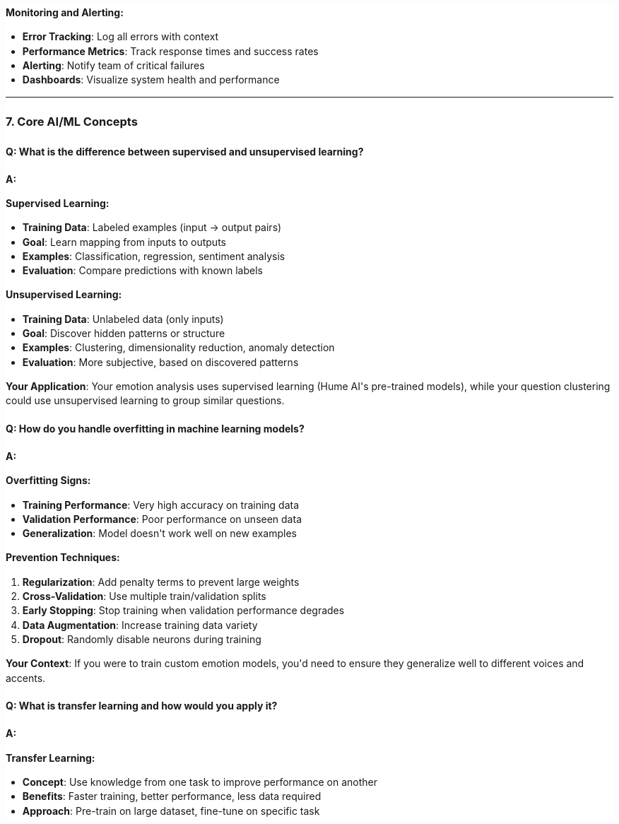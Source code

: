 **Monitoring and Alerting:**
- **Error Tracking**: Log all errors with context
- **Performance Metrics**: Track response times and success rates
- **Alerting**: Notify team of critical failures
- **Dashboards**: Visualize system health and performance

---

### **7. Core AI/ML Concepts**

#### **Q: What is the difference between supervised and unsupervised learning?**
**A:** 

**Supervised Learning:**
- **Training Data**: Labeled examples (input → output pairs)
- **Goal**: Learn mapping from inputs to outputs
- **Examples**: Classification, regression, sentiment analysis
- **Evaluation**: Compare predictions with known labels

**Unsupervised Learning:**
- **Training Data**: Unlabeled data (only inputs)
- **Goal**: Discover hidden patterns or structure
- **Examples**: Clustering, dimensionality reduction, anomaly detection
- **Evaluation**: More subjective, based on discovered patterns

**Your Application**: Your emotion analysis uses supervised learning (Hume AI's pre-trained models), while your question clustering could use unsupervised learning to group similar questions.

#### **Q: How do you handle overfitting in machine learning models?**
**A:** 

**Overfitting Signs:**
- **Training Performance**: Very high accuracy on training data
- **Validation Performance**: Poor performance on unseen data
- **Generalization**: Model doesn't work well on new examples

**Prevention Techniques:**
1. **Regularization**: Add penalty terms to prevent large weights
2. **Cross-Validation**: Use multiple train/validation splits
3. **Early Stopping**: Stop training when validation performance degrades
4. **Data Augmentation**: Increase training data variety
5. **Dropout**: Randomly disable neurons during training

**Your Context**: If you were to train custom emotion models, you'd need to ensure they generalize well to different voices and accents.

#### **Q: What is transfer learning and how would you apply it?**
**A:** 

**Transfer Learning:**
- **Concept**: Use knowledge from one task to improve performance on another
- **Benefits**: Faster training, better performance, less data required
- **Approach**: Pre-train on large dataset, fine-tune on specific task
